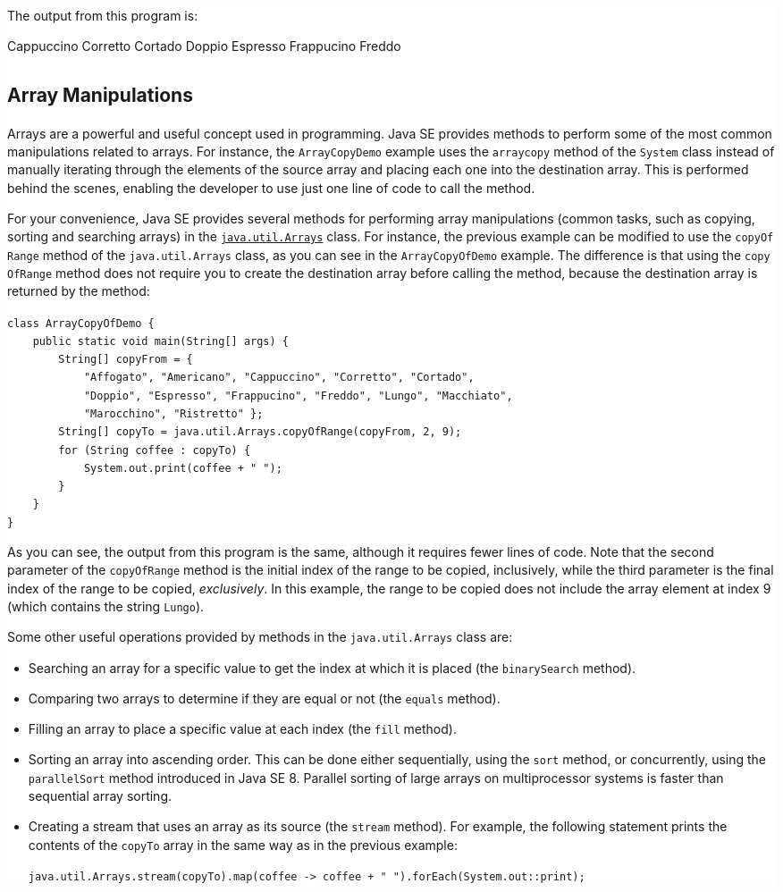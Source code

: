 The output from this program is:

Cappuccino Corretto Cortado Doppio Espresso Frappucino Freddo

## Array Manipulations

Arrays are a powerful and useful concept used in programming. Java SE provides methods to perform some of the most common manipulations related to arrays. For instance, the `ArrayCopyDemo` example uses the `arraycopy` method of the `System` class instead of manually iterating through the elements of the source array and placing each one into the destination array. This is performed behind the scenes, enabling the developer to use just one line of code to call the method.

For your convenience, Java SE provides several methods for performing array manipulations (common tasks, such as copying, sorting and searching arrays) in the [`java.util.Arrays`](https://docs.oracle.com/javase/8/docs/api/java/util/Arrays.html) class. For instance, the previous example can be modified to use the `copyOfRange` method of the `java.util.Arrays` class, as you can see in the `ArrayCopyOfDemo` example. The difference is that using the `copyOfRange` method does not require you to create the destination array before calling the method, because the destination array is returned by the method:

	class ArrayCopyOfDemo {
	    public static void main(String[] args) {
	        String[] copyFrom = {
	            "Affogato", "Americano", "Cappuccino", "Corretto", "Cortado",
	            "Doppio", "Espresso", "Frappucino", "Freddo", "Lungo", "Macchiato",
	            "Marocchino", "Ristretto" };
	        String[] copyTo = java.util.Arrays.copyOfRange(copyFrom, 2, 9);
	        for (String coffee : copyTo) {
	            System.out.print(coffee + " ");
	        }
	    }
	}

As you can see, the output from this program is the same, although it requires fewer lines of code. Note that the second parameter of the `copyOfRange` method is the initial index of the range to be copied, inclusively, while the third parameter is the final index of the range to be copied, _exclusively_. In this example, the range to be copied does not include the array element at index 9 (which contains the string `Lungo`).

Some other useful operations provided by methods in the `java.util.Arrays` class are:

- Searching an array for a specific value to get the index at which it is placed (the `binarySearch` method).

- Comparing two arrays to determine if they are equal or not (the `equals` method).

- Filling an array to place a specific value at each index (the `fill` method).

- Sorting an array into ascending order. This can be done either sequentially, using the `sort` method, or concurrently, using the `parallelSort` method introduced in Java SE 8. Parallel sorting of large arrays on multiprocessor systems is faster than sequential array sorting.

- Creating a stream that uses an array as its source (the `stream` method). For example, the following statement prints the contents of the `copyTo` array in the same way as in the previous example:

	`java.util.Arrays.stream(copyTo).map(coffee -> coffee + " ").forEach(System.out::print);`
    